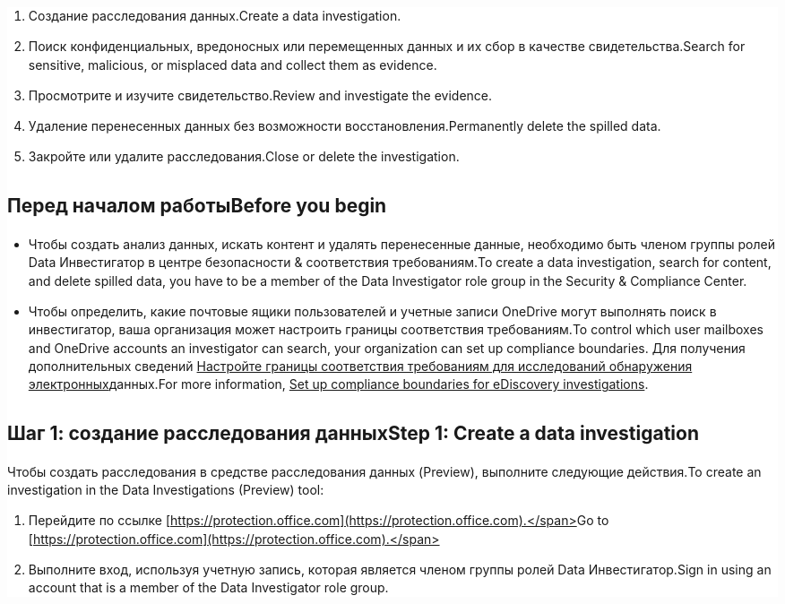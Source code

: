 1.  <span data-ttu-id="b2f1c-118">Создание расследования данных.</span><span class="sxs-lookup"><span data-stu-id="b2f1c-118">Create a data investigation.</span></span>

2.  <span data-ttu-id="b2f1c-119">Поиск конфиденциальных, вредоносных или перемещенных данных и их сбор в качестве свидетельства.</span><span class="sxs-lookup"><span data-stu-id="b2f1c-119">Search for sensitive, malicious, or misplaced data and collect them as evidence.</span></span>

3.  <span data-ttu-id="b2f1c-120">Просмотрите и изучите свидетельство.</span><span class="sxs-lookup"><span data-stu-id="b2f1c-120">Review and investigate the evidence.</span></span>

4.  <span data-ttu-id="b2f1c-121">Удаление перенесенных данных без возможности восстановления.</span><span class="sxs-lookup"><span data-stu-id="b2f1c-121">Permanently delete the spilled data.</span></span>

5.  <span data-ttu-id="b2f1c-122">Закройте или удалите расследования.</span><span class="sxs-lookup"><span data-stu-id="b2f1c-122">Close or delete the investigation.</span></span>


## <a name="before-you-begin"></a><span data-ttu-id="b2f1c-123">Перед началом работы</span><span class="sxs-lookup"><span data-stu-id="b2f1c-123">Before you begin</span></span>

- <span data-ttu-id="b2f1c-124">Чтобы создать анализ данных, искать контент и удалять перенесенные данные, необходимо быть членом группы ролей Data Инвестигатор в центре безопасности & соответствия требованиям.</span><span class="sxs-lookup"><span data-stu-id="b2f1c-124">To create a data investigation, search for content, and delete spilled data, you have to be a member of the Data Investigator role group in the Security & Compliance Center.</span></span>

- <span data-ttu-id="b2f1c-125">Чтобы определить, какие почтовые ящики пользователей и учетные записи OneDrive могут выполнять поиск в инвестигатор, ваша организация может настроить границы соответствия требованиям.</span><span class="sxs-lookup"><span data-stu-id="b2f1c-125">To control which user mailboxes and OneDrive accounts an investigator can search, your organization can set up compliance boundaries.</span></span> <span data-ttu-id="b2f1c-126">Для получения дополнительных сведений [Настройте границы соответствия требованиям для исследований обнаружения электронных](tagging-and-assessment-in-advanced-ediscovery.md)данных.</span><span class="sxs-lookup"><span data-stu-id="b2f1c-126">For more information, [Set up compliance boundaries for eDiscovery investigations](tagging-and-assessment-in-advanced-ediscovery.md).</span></span> 

## <a name="step-1-create-a-data-investigation"></a><span data-ttu-id="b2f1c-127">Шаг 1: создание расследования данных</span><span class="sxs-lookup"><span data-stu-id="b2f1c-127">Step 1: Create a data investigation</span></span>

<span data-ttu-id="b2f1c-128">Чтобы создать расследования в средстве расследования данных (Preview), выполните следующие действия.</span><span class="sxs-lookup"><span data-stu-id="b2f1c-128">To create an investigation in the Data Investigations (Preview) tool:</span></span>

1. <span data-ttu-id="b2f1c-129">Перейдите по ссылке [https://protection.office.com](https://protection.office.com).</span><span class="sxs-lookup"><span data-stu-id="b2f1c-129">Go to [https://protection.office.com](https://protection.office.com).</span></span>
    
2. <span data-ttu-id="b2f1c-130">Выполните вход, используя учетную запись, которая является членом группы ролей Data Инвестигатор.</span><span class="sxs-lookup"><span data-stu-id="b2f1c-130">Sign in using an account that is a member of the Data Investigator role group.</span></span>
    